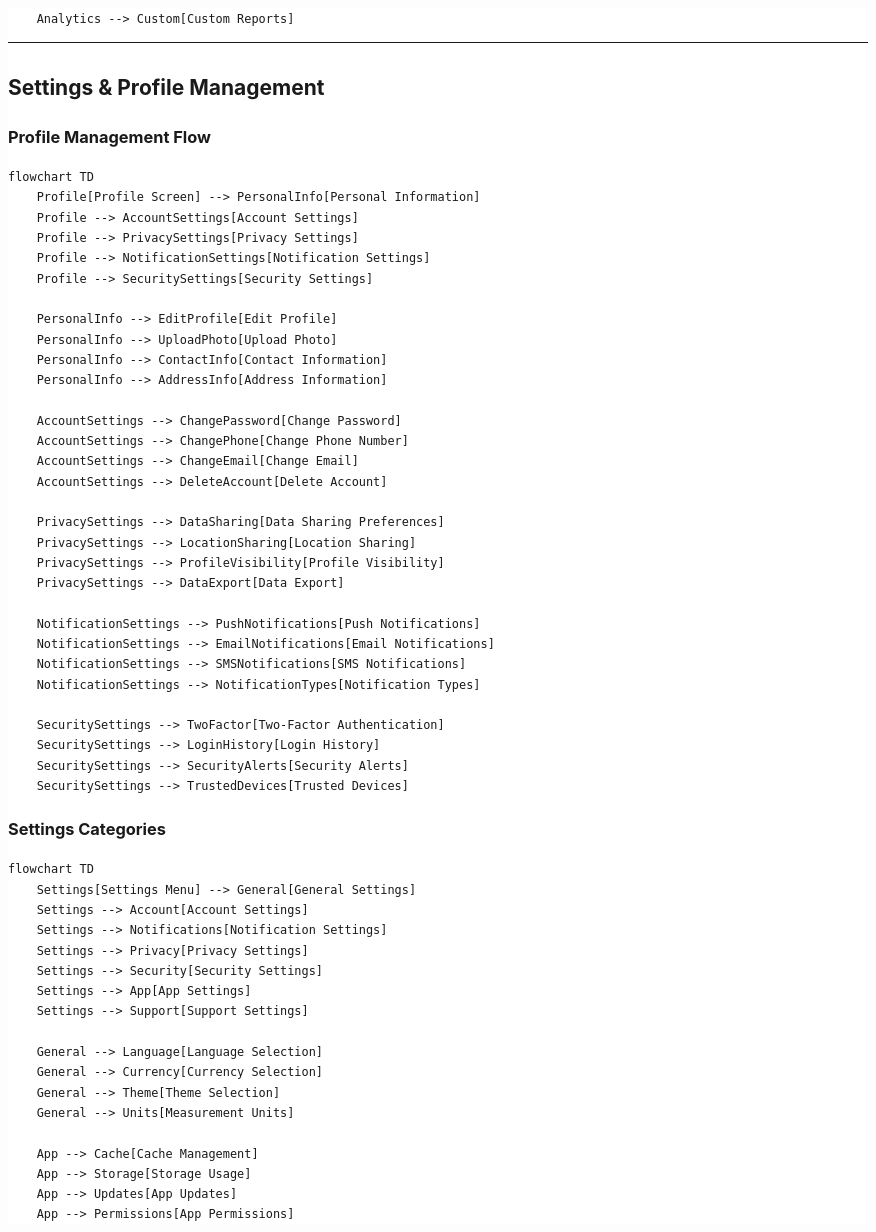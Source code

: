 ```mermaid
    Analytics --> Custom[Custom Reports]
```

---

## Settings & Profile Management

### Profile Management Flow

```mermaid
flowchart TD
    Profile[Profile Screen] --> PersonalInfo[Personal Information]
    Profile --> AccountSettings[Account Settings]
    Profile --> PrivacySettings[Privacy Settings]
    Profile --> NotificationSettings[Notification Settings]
    Profile --> SecuritySettings[Security Settings]
    
    PersonalInfo --> EditProfile[Edit Profile]
    PersonalInfo --> UploadPhoto[Upload Photo]
    PersonalInfo --> ContactInfo[Contact Information]
    PersonalInfo --> AddressInfo[Address Information]
    
    AccountSettings --> ChangePassword[Change Password]
    AccountSettings --> ChangePhone[Change Phone Number]
    AccountSettings --> ChangeEmail[Change Email]
    AccountSettings --> DeleteAccount[Delete Account]
    
    PrivacySettings --> DataSharing[Data Sharing Preferences]
    PrivacySettings --> LocationSharing[Location Sharing]
    PrivacySettings --> ProfileVisibility[Profile Visibility]
    PrivacySettings --> DataExport[Data Export]
    
    NotificationSettings --> PushNotifications[Push Notifications]
    NotificationSettings --> EmailNotifications[Email Notifications]
    NotificationSettings --> SMSNotifications[SMS Notifications]
    NotificationSettings --> NotificationTypes[Notification Types]
    
    SecuritySettings --> TwoFactor[Two-Factor Authentication]
    SecuritySettings --> LoginHistory[Login History]
    SecuritySettings --> SecurityAlerts[Security Alerts]
    SecuritySettings --> TrustedDevices[Trusted Devices]
```

### Settings Categories

```mermaid
flowchart TD
    Settings[Settings Menu] --> General[General Settings]
    Settings --> Account[Account Settings]
    Settings --> Notifications[Notification Settings]
    Settings --> Privacy[Privacy Settings]
    Settings --> Security[Security Settings]
    Settings --> App[App Settings]
    Settings --> Support[Support Settings]
    
    General --> Language[Language Selection]
    General --> Currency[Currency Selection]
    General --> Theme[Theme Selection]
    General --> Units[Measurement Units]
    
    App --> Cache[Cache Management]
    App --> Storage[Storage Usage]
    App --> Updates[App Updates]
    App --> Permissions[App Permissions]
```